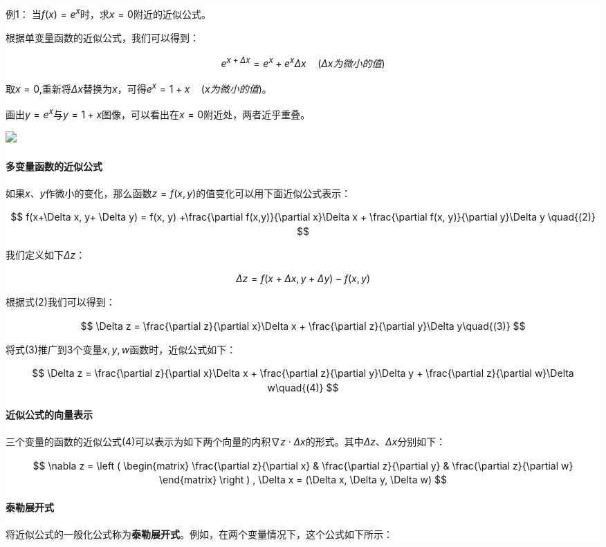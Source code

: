 例1： 当$f(x) = e^x$时，求$x=0$附近的近似公式。

根据单变量函数的近似公式，我们可以得到：

$$
e^{x+\Delta x} = e^x + e^x\Delta x \quad{(\Delta x为微小的值)}
$$

取$x=0$,重新将$\Delta x$替换为$x$，可得$e^x = 1 + x\quad{(x为微小的值)}$。

画出$y=e^x$与$y=1+x$图像，可以看出在$x=0$附近处，两者近乎重叠。

![](https://static.cyub.vip/images/202507/epub_27337415_802.jpg)

#### 多变量函数的近似公式

如果$x$、$y$作微小的变化，那么函数$z= f(x, y)$的值变化可以用下面近似公式表示：

$$
f(x+\Delta x, y+ \Delta y) = f(x, y) +\frac{\partial f(x,y)}{\partial x}\Delta x + \frac{\partial f(x, y)}{\partial y}\Delta y \quad{(2)}
$$

我们定义如下$\Delta z$：

$$
\Delta z = f(x+\Delta x, y+ \Delta y) - f(x, y)
$$

根据式(2)我们可以得到：

$$
\Delta z = \frac{\partial z}{\partial x}\Delta x + \frac{\partial z}{\partial y}\Delta y\quad{(3)}
$$

将式(3)推广到3个变量$x, y, w$函数时，近似公式如下：

$$
\Delta z = \frac{\partial z}{\partial x}\Delta x + \frac{\partial z}{\partial y}\Delta y + \frac{\partial z}{\partial w}\Delta w\quad{(4)}
$$

#### 近似公式的向量表示

三个变量的函数的近似公式(4)可以表示为如下两个向量的内积$\nabla z \cdot \Delta x$的形式。其中$\Delta z$、$\Delta x$分别如下：

$$
\nabla z = \left (
\begin{matrix}
\frac{\partial z}{\partial x} & \frac{\partial z}{\partial y} & \frac{\partial z}{\partial w}
\end{matrix}
\right ) , \Delta x = (\Delta x, \Delta y, \Delta w)
$$

#### 泰勒展开式

将近似公式的一般化公式称为**泰勒展开式**。例如，在两个变量情况下，这个公式如下所示：
